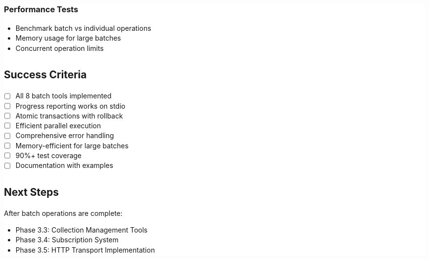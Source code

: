 ### Performance Tests
- Benchmark batch vs individual operations
- Memory usage for large batches
- Concurrent operation limits

## Success Criteria

- [ ] All 8 batch tools implemented
- [ ] Progress reporting works on stdio
- [ ] Atomic transactions with rollback
- [ ] Efficient parallel execution
- [ ] Comprehensive error handling
- [ ] Memory-efficient for large batches
- [ ] 90%+ test coverage
- [ ] Documentation with examples

## Next Steps

After batch operations are complete:
- Phase 3.3: Collection Management Tools
- Phase 3.4: Subscription System
- Phase 3.5: HTTP Transport Implementation